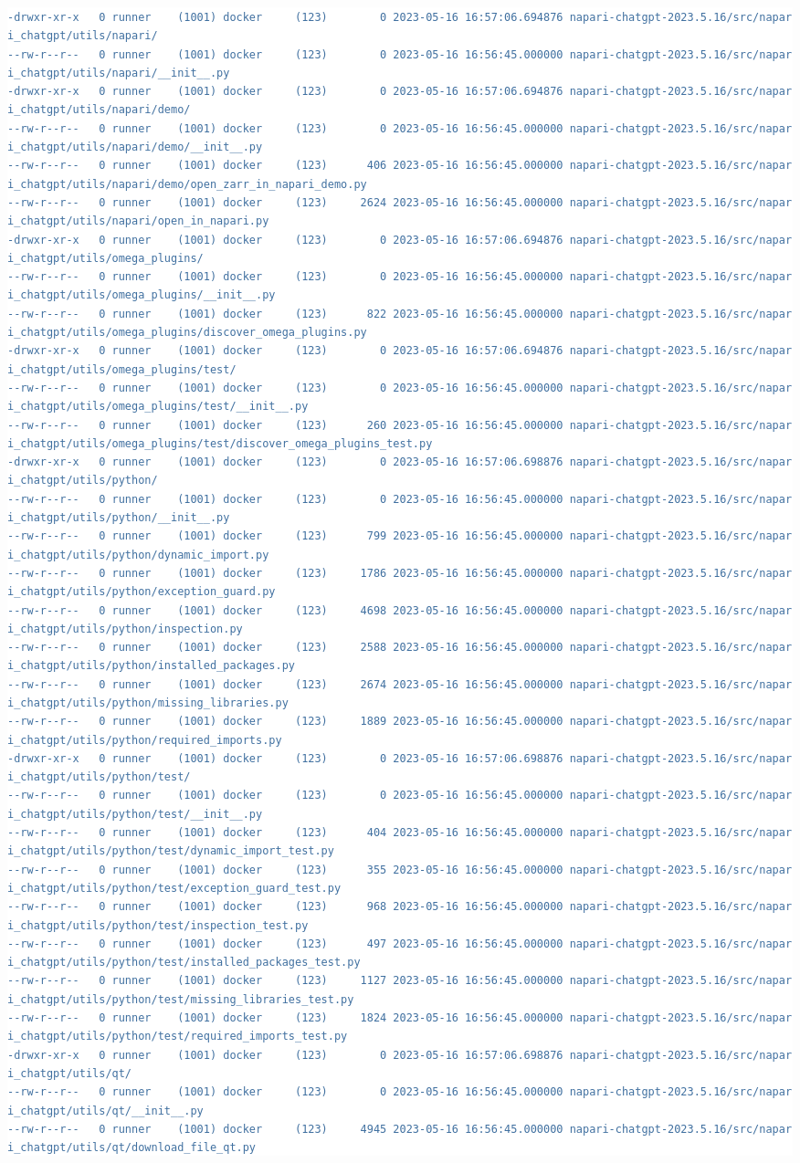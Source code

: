 ```diff
-drwxr-xr-x   0 runner    (1001) docker     (123)        0 2023-05-16 16:57:06.694876 napari-chatgpt-2023.5.16/src/napari_chatgpt/utils/napari/
--rw-r--r--   0 runner    (1001) docker     (123)        0 2023-05-16 16:56:45.000000 napari-chatgpt-2023.5.16/src/napari_chatgpt/utils/napari/__init__.py
-drwxr-xr-x   0 runner    (1001) docker     (123)        0 2023-05-16 16:57:06.694876 napari-chatgpt-2023.5.16/src/napari_chatgpt/utils/napari/demo/
--rw-r--r--   0 runner    (1001) docker     (123)        0 2023-05-16 16:56:45.000000 napari-chatgpt-2023.5.16/src/napari_chatgpt/utils/napari/demo/__init__.py
--rw-r--r--   0 runner    (1001) docker     (123)      406 2023-05-16 16:56:45.000000 napari-chatgpt-2023.5.16/src/napari_chatgpt/utils/napari/demo/open_zarr_in_napari_demo.py
--rw-r--r--   0 runner    (1001) docker     (123)     2624 2023-05-16 16:56:45.000000 napari-chatgpt-2023.5.16/src/napari_chatgpt/utils/napari/open_in_napari.py
-drwxr-xr-x   0 runner    (1001) docker     (123)        0 2023-05-16 16:57:06.694876 napari-chatgpt-2023.5.16/src/napari_chatgpt/utils/omega_plugins/
--rw-r--r--   0 runner    (1001) docker     (123)        0 2023-05-16 16:56:45.000000 napari-chatgpt-2023.5.16/src/napari_chatgpt/utils/omega_plugins/__init__.py
--rw-r--r--   0 runner    (1001) docker     (123)      822 2023-05-16 16:56:45.000000 napari-chatgpt-2023.5.16/src/napari_chatgpt/utils/omega_plugins/discover_omega_plugins.py
-drwxr-xr-x   0 runner    (1001) docker     (123)        0 2023-05-16 16:57:06.694876 napari-chatgpt-2023.5.16/src/napari_chatgpt/utils/omega_plugins/test/
--rw-r--r--   0 runner    (1001) docker     (123)        0 2023-05-16 16:56:45.000000 napari-chatgpt-2023.5.16/src/napari_chatgpt/utils/omega_plugins/test/__init__.py
--rw-r--r--   0 runner    (1001) docker     (123)      260 2023-05-16 16:56:45.000000 napari-chatgpt-2023.5.16/src/napari_chatgpt/utils/omega_plugins/test/discover_omega_plugins_test.py
-drwxr-xr-x   0 runner    (1001) docker     (123)        0 2023-05-16 16:57:06.698876 napari-chatgpt-2023.5.16/src/napari_chatgpt/utils/python/
--rw-r--r--   0 runner    (1001) docker     (123)        0 2023-05-16 16:56:45.000000 napari-chatgpt-2023.5.16/src/napari_chatgpt/utils/python/__init__.py
--rw-r--r--   0 runner    (1001) docker     (123)      799 2023-05-16 16:56:45.000000 napari-chatgpt-2023.5.16/src/napari_chatgpt/utils/python/dynamic_import.py
--rw-r--r--   0 runner    (1001) docker     (123)     1786 2023-05-16 16:56:45.000000 napari-chatgpt-2023.5.16/src/napari_chatgpt/utils/python/exception_guard.py
--rw-r--r--   0 runner    (1001) docker     (123)     4698 2023-05-16 16:56:45.000000 napari-chatgpt-2023.5.16/src/napari_chatgpt/utils/python/inspection.py
--rw-r--r--   0 runner    (1001) docker     (123)     2588 2023-05-16 16:56:45.000000 napari-chatgpt-2023.5.16/src/napari_chatgpt/utils/python/installed_packages.py
--rw-r--r--   0 runner    (1001) docker     (123)     2674 2023-05-16 16:56:45.000000 napari-chatgpt-2023.5.16/src/napari_chatgpt/utils/python/missing_libraries.py
--rw-r--r--   0 runner    (1001) docker     (123)     1889 2023-05-16 16:56:45.000000 napari-chatgpt-2023.5.16/src/napari_chatgpt/utils/python/required_imports.py
-drwxr-xr-x   0 runner    (1001) docker     (123)        0 2023-05-16 16:57:06.698876 napari-chatgpt-2023.5.16/src/napari_chatgpt/utils/python/test/
--rw-r--r--   0 runner    (1001) docker     (123)        0 2023-05-16 16:56:45.000000 napari-chatgpt-2023.5.16/src/napari_chatgpt/utils/python/test/__init__.py
--rw-r--r--   0 runner    (1001) docker     (123)      404 2023-05-16 16:56:45.000000 napari-chatgpt-2023.5.16/src/napari_chatgpt/utils/python/test/dynamic_import_test.py
--rw-r--r--   0 runner    (1001) docker     (123)      355 2023-05-16 16:56:45.000000 napari-chatgpt-2023.5.16/src/napari_chatgpt/utils/python/test/exception_guard_test.py
--rw-r--r--   0 runner    (1001) docker     (123)      968 2023-05-16 16:56:45.000000 napari-chatgpt-2023.5.16/src/napari_chatgpt/utils/python/test/inspection_test.py
--rw-r--r--   0 runner    (1001) docker     (123)      497 2023-05-16 16:56:45.000000 napari-chatgpt-2023.5.16/src/napari_chatgpt/utils/python/test/installed_packages_test.py
--rw-r--r--   0 runner    (1001) docker     (123)     1127 2023-05-16 16:56:45.000000 napari-chatgpt-2023.5.16/src/napari_chatgpt/utils/python/test/missing_libraries_test.py
--rw-r--r--   0 runner    (1001) docker     (123)     1824 2023-05-16 16:56:45.000000 napari-chatgpt-2023.5.16/src/napari_chatgpt/utils/python/test/required_imports_test.py
-drwxr-xr-x   0 runner    (1001) docker     (123)        0 2023-05-16 16:57:06.698876 napari-chatgpt-2023.5.16/src/napari_chatgpt/utils/qt/
--rw-r--r--   0 runner    (1001) docker     (123)        0 2023-05-16 16:56:45.000000 napari-chatgpt-2023.5.16/src/napari_chatgpt/utils/qt/__init__.py
--rw-r--r--   0 runner    (1001) docker     (123)     4945 2023-05-16 16:56:45.000000 napari-chatgpt-2023.5.16/src/napari_chatgpt/utils/qt/download_file_qt.py
```